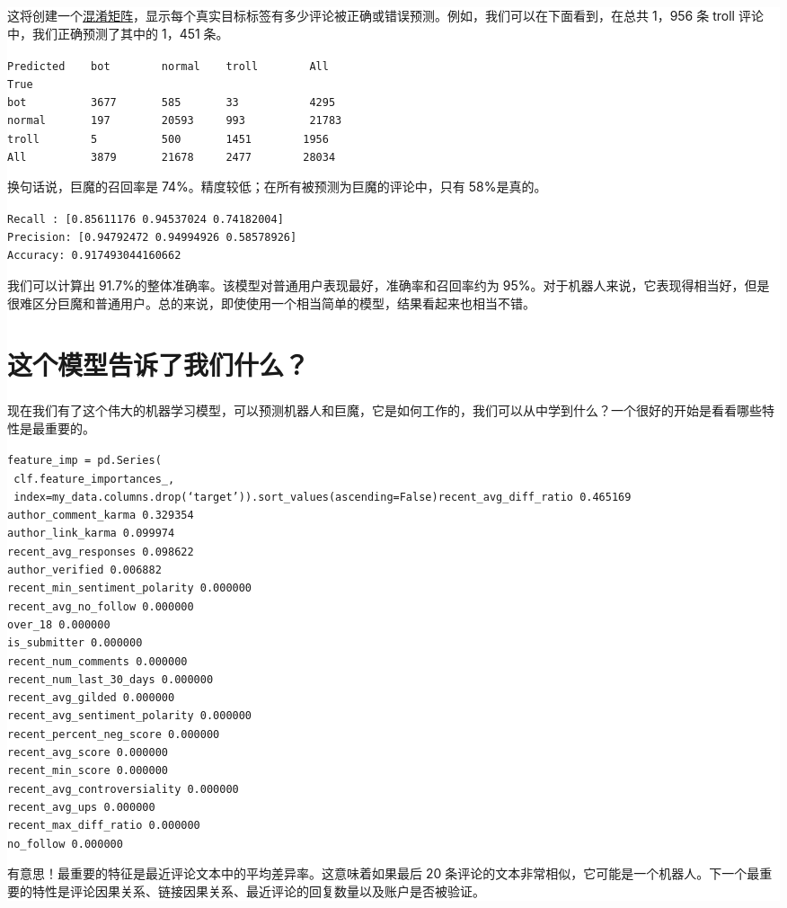 这将创建一个[混淆矩阵](https://en.wikipedia.org/wiki/Confusion_matrix)，显示每个真实目标标签有多少评论被正确或错误预测。例如，我们可以在下面看到，在总共 1，956 条 troll 评论中，我们正确预测了其中的 1，451 条。

```
Predicted    bot        normal    troll        All
True                                 
bot          3677       585       33           4295
normal       197        20593     993          21783
troll        5          500       1451        1956
All          3879       21678     2477        28034
```

换句话说，巨魔的召回率是 74%。精度较低；在所有被预测为巨魔的评论中，只有 58%是真的。

```
Recall : [0.85611176 0.94537024 0.74182004]
Precision: [0.94792472 0.94994926 0.58578926]
Accuracy: 0.917493044160662
```

我们可以计算出 91.7%的整体准确率。该模型对普通用户表现最好，准确率和召回率约为 95%。对于机器人来说，它表现得相当好，但是很难区分巨魔和普通用户。总的来说，即使使用一个相当简单的模型，结果看起来也相当不错。

# 这个模型告诉了我们什么？

现在我们有了这个伟大的机器学习模型，可以预测机器人和巨魔，它是如何工作的，我们可以从中学到什么？一个很好的开始是看看哪些特性是最重要的。

```
feature_imp = pd.Series(
 clf.feature_importances_,
 index=my_data.columns.drop(‘target’)).sort_values(ascending=False)recent_avg_diff_ratio 0.465169
author_comment_karma 0.329354
author_link_karma 0.099974
recent_avg_responses 0.098622
author_verified 0.006882
recent_min_sentiment_polarity 0.000000
recent_avg_no_follow 0.000000
over_18 0.000000
is_submitter 0.000000
recent_num_comments 0.000000
recent_num_last_30_days 0.000000
recent_avg_gilded 0.000000
recent_avg_sentiment_polarity 0.000000
recent_percent_neg_score 0.000000
recent_avg_score 0.000000
recent_min_score 0.000000
recent_avg_controversiality 0.000000
recent_avg_ups 0.000000
recent_max_diff_ratio 0.000000
no_follow 0.000000
```

有意思！最重要的特征是最近评论文本中的平均差异率。这意味着如果最后 20 条评论的文本非常相似，它可能是一个机器人。下一个最重要的特性是评论因果关系、链接因果关系、最近评论的回复数量以及账户是否被验证。
